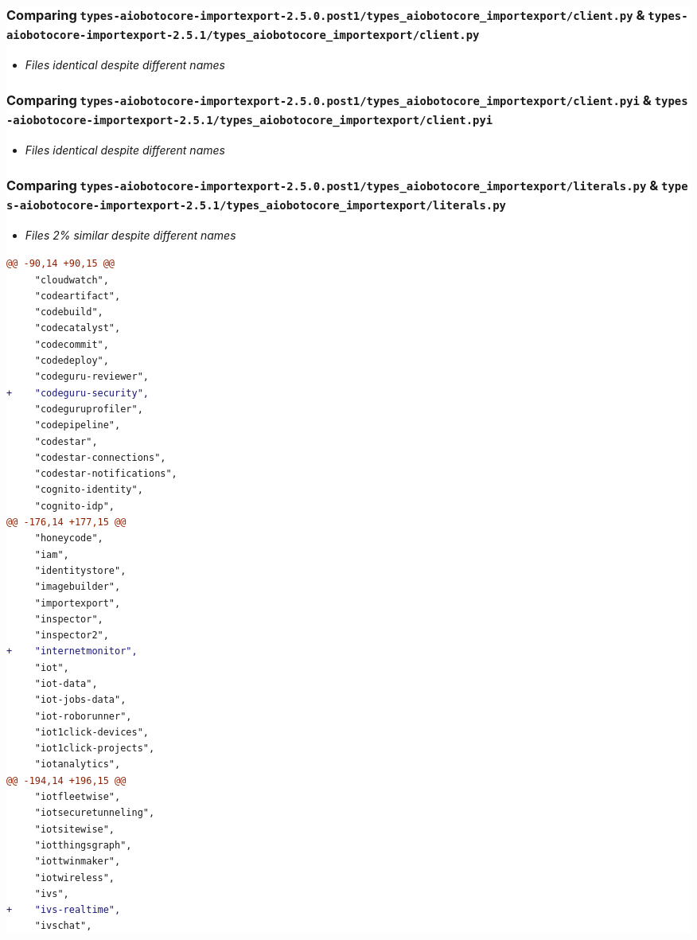 ### Comparing `types-aiobotocore-importexport-2.5.0.post1/types_aiobotocore_importexport/client.py` & `types-aiobotocore-importexport-2.5.1/types_aiobotocore_importexport/client.py`

 * *Files identical despite different names*

### Comparing `types-aiobotocore-importexport-2.5.0.post1/types_aiobotocore_importexport/client.pyi` & `types-aiobotocore-importexport-2.5.1/types_aiobotocore_importexport/client.pyi`

 * *Files identical despite different names*

### Comparing `types-aiobotocore-importexport-2.5.0.post1/types_aiobotocore_importexport/literals.py` & `types-aiobotocore-importexport-2.5.1/types_aiobotocore_importexport/literals.py`

 * *Files 2% similar despite different names*

```diff
@@ -90,14 +90,15 @@
     "cloudwatch",
     "codeartifact",
     "codebuild",
     "codecatalyst",
     "codecommit",
     "codedeploy",
     "codeguru-reviewer",
+    "codeguru-security",
     "codeguruprofiler",
     "codepipeline",
     "codestar",
     "codestar-connections",
     "codestar-notifications",
     "cognito-identity",
     "cognito-idp",
@@ -176,14 +177,15 @@
     "honeycode",
     "iam",
     "identitystore",
     "imagebuilder",
     "importexport",
     "inspector",
     "inspector2",
+    "internetmonitor",
     "iot",
     "iot-data",
     "iot-jobs-data",
     "iot-roborunner",
     "iot1click-devices",
     "iot1click-projects",
     "iotanalytics",
@@ -194,14 +196,15 @@
     "iotfleetwise",
     "iotsecuretunneling",
     "iotsitewise",
     "iotthingsgraph",
     "iottwinmaker",
     "iotwireless",
     "ivs",
+    "ivs-realtime",
     "ivschat",
```